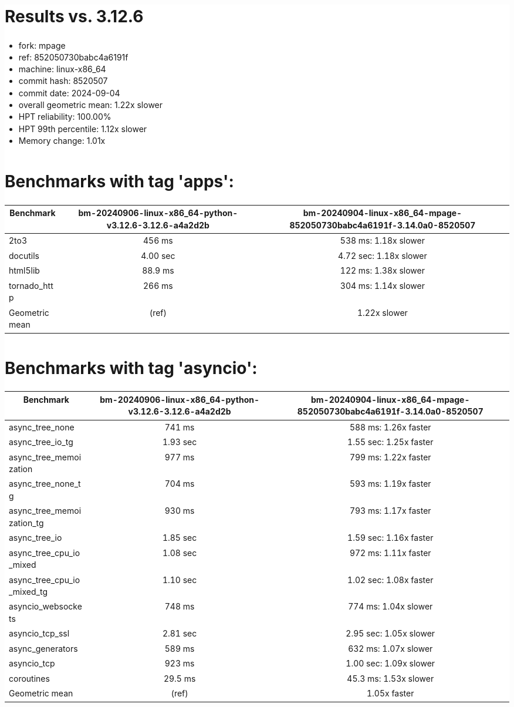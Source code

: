 # Results vs. 3.12.6

- fork: mpage
- ref: 852050730babc4a6191f
- machine: linux-x86_64
- commit hash: 8520507
- commit date: 2024-09-04
- overall geometric mean: 1.22x slower
- HPT reliability: 100.00%
- HPT 99th percentile: 1.12x slower
- Memory change: 1.01x

Benchmarks with tag 'apps':
===========================

| Benchmark      | bm-20240906-linux-x86_64-python-v3.12.6-3.12.6-a4a2d2b | bm-20240904-linux-x86_64-mpage-852050730babc4a6191f-3.14.0a0-8520507 |
|----------------|:------------------------------------------------------:|:--------------------------------------------------------------------:|
| 2to3           | 456 ms                                                 | 538 ms: 1.18x slower                                                 |
| docutils       | 4.00 sec                                               | 4.72 sec: 1.18x slower                                               |
| html5lib       | 88.9 ms                                                | 122 ms: 1.38x slower                                                 |
| tornado_http   | 266 ms                                                 | 304 ms: 1.14x slower                                                 |
| Geometric mean | (ref)                                                  | 1.22x slower                                                         |

Benchmarks with tag 'asyncio':
==============================

| Benchmark                  | bm-20240906-linux-x86_64-python-v3.12.6-3.12.6-a4a2d2b | bm-20240904-linux-x86_64-mpage-852050730babc4a6191f-3.14.0a0-8520507 |
|----------------------------|:------------------------------------------------------:|:--------------------------------------------------------------------:|
| async_tree_none            | 741 ms                                                 | 588 ms: 1.26x faster                                                 |
| async_tree_io_tg           | 1.93 sec                                               | 1.55 sec: 1.25x faster                                               |
| async_tree_memoization     | 977 ms                                                 | 799 ms: 1.22x faster                                                 |
| async_tree_none_tg         | 704 ms                                                 | 593 ms: 1.19x faster                                                 |
| async_tree_memoization_tg  | 930 ms                                                 | 793 ms: 1.17x faster                                                 |
| async_tree_io              | 1.85 sec                                               | 1.59 sec: 1.16x faster                                               |
| async_tree_cpu_io_mixed    | 1.08 sec                                               | 972 ms: 1.11x faster                                                 |
| async_tree_cpu_io_mixed_tg | 1.10 sec                                               | 1.02 sec: 1.08x faster                                               |
| asyncio_websockets         | 748 ms                                                 | 774 ms: 1.04x slower                                                 |
| asyncio_tcp_ssl            | 2.81 sec                                               | 2.95 sec: 1.05x slower                                               |
| async_generators           | 589 ms                                                 | 632 ms: 1.07x slower                                                 |
| asyncio_tcp                | 923 ms                                                 | 1.00 sec: 1.09x slower                                               |
| coroutines                 | 29.5 ms                                                | 45.3 ms: 1.53x slower                                                |
| Geometric mean             | (ref)                                                  | 1.05x faster                                                         |

